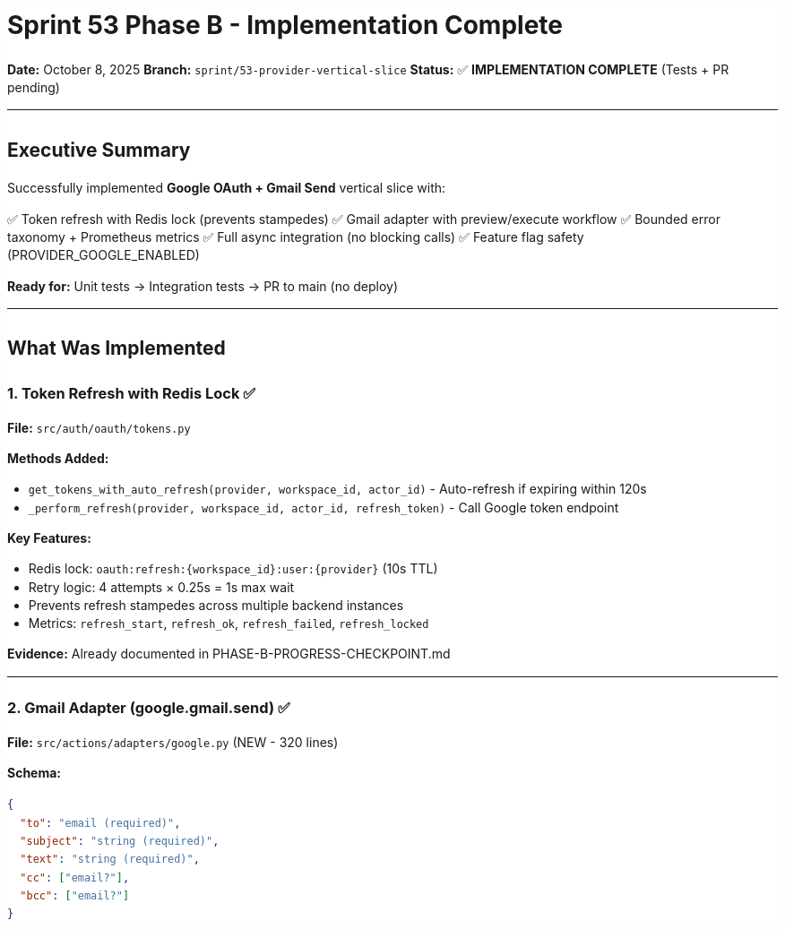 # Sprint 53 Phase B - Implementation Complete

**Date:** October 8, 2025
**Branch:** `sprint/53-provider-vertical-slice`
**Status:** ✅ **IMPLEMENTATION COMPLETE** (Tests + PR pending)

---

## Executive Summary

Successfully implemented **Google OAuth + Gmail Send** vertical slice with:

✅ Token refresh with Redis lock (prevents stampedes)
✅ Gmail adapter with preview/execute workflow
✅ Bounded error taxonomy + Prometheus metrics
✅ Full async integration (no blocking calls)
✅ Feature flag safety (PROVIDER_GOOGLE_ENABLED)

**Ready for:** Unit tests → Integration tests → PR to main (no deploy)

---

## What Was Implemented

### 1. Token Refresh with Redis Lock ✅

**File:** `src/auth/oauth/tokens.py`

**Methods Added:**
- `get_tokens_with_auto_refresh(provider, workspace_id, actor_id)` - Auto-refresh if expiring within 120s
- `_perform_refresh(provider, workspace_id, actor_id, refresh_token)` - Call Google token endpoint

**Key Features:**
- Redis lock: `oauth:refresh:{workspace_id}:user:{provider}` (10s TTL)
- Retry logic: 4 attempts × 0.25s = 1s max wait
- Prevents refresh stampedes across multiple backend instances
- Metrics: `refresh_start`, `refresh_ok`, `refresh_failed`, `refresh_locked`

**Evidence:** Already documented in PHASE-B-PROGRESS-CHECKPOINT.md

---

### 2. Gmail Adapter (google.gmail.send) ✅

**File:** `src/actions/adapters/google.py` (NEW - 320 lines)

**Schema:**
```json
{
  "to": "email (required)",
  "subject": "string (required)",
  "text": "string (required)",
  "cc": ["email?"],
  "bcc": ["email?"]
}
```
